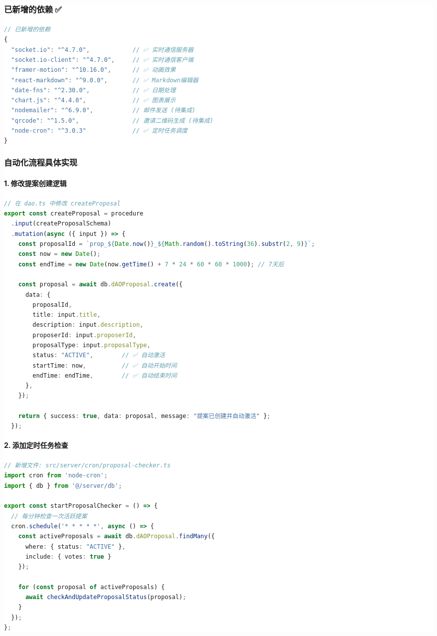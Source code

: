 ### 已新增的依赖 ✅
```typescript
// 已新增的依赖
{
  "socket.io": "^4.7.0",            // ✅ 实时通信服务器
  "socket.io-client": "^4.7.0",     // ✅ 实时通信客户端
  "framer-motion": "^10.16.0",      // ✅ 动画效果
  "react-markdown": "^9.0.0",       // ✅ Markdown编辑器
  "date-fns": "^2.30.0",            // ✅ 日期处理
  "chart.js": "^4.4.0",             // ✅ 图表展示
  "nodemailer": "^6.9.0",           // 邮件发送 (待集成)
  "qrcode": "^1.5.0",               // 邀请二维码生成 (待集成)
  "node-cron": "^3.0.3"             // ✅ 定时任务调度
}
```

### 自动化流程具体实现

#### 1. 修改提案创建逻辑
```typescript
// 在 dao.ts 中修改 createProposal
export const createProposal = procedure
  .input(createProposalSchema)
  .mutation(async ({ input }) => {
    const proposalId = `prop_${Date.now()}_${Math.random().toString(36).substr(2, 9)}`;
    const now = new Date();
    const endTime = new Date(now.getTime() + 7 * 24 * 60 * 60 * 1000); // 7天后
    
    const proposal = await db.dAOProposal.create({
      data: {
        proposalId,
        title: input.title,
        description: input.description,
        proposerId: input.proposerId,
        proposalType: input.proposalType,
        status: "ACTIVE",        // ✅ 自动激活
        startTime: now,          // ✅ 自动开始时间
        endTime: endTime,        // ✅ 自动结束时间
      },
    });
    
    return { success: true, data: proposal, message: "提案已创建并自动激活" };
  });
```

#### 2. 添加定时任务检查
```typescript
// 新增文件: src/server/cron/proposal-checker.ts
import cron from 'node-cron';
import { db } from '@/server/db';

export const startProposalChecker = () => {
  // 每分钟检查一次活跃提案
  cron.schedule('* * * * *', async () => {
    const activeProposals = await db.dAOProposal.findMany({
      where: { status: "ACTIVE" },
      include: { votes: true }
    });
    
    for (const proposal of activeProposals) {
      await checkAndUpdateProposalStatus(proposal);
    }
  });
};
```